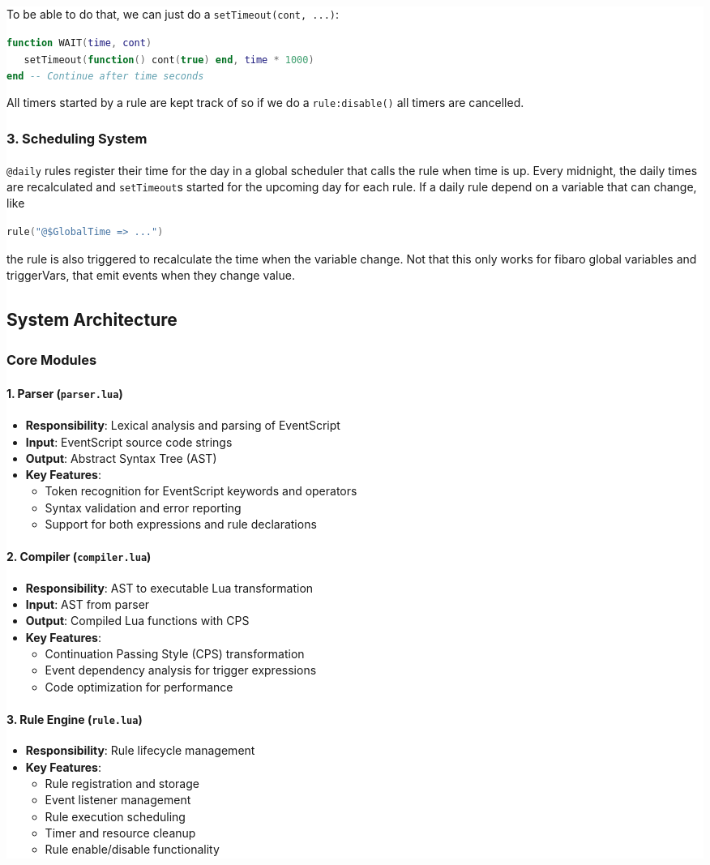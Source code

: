 To be able to do that, we can just do a `setTimeout(cont, ...)`:

```lua
function WAIT(time, cont) 
   setTimeout(function() cont(true) end, time * 1000) 
end -- Continue after time seconds
```

All timers started by a rule are kept track of so if we do a `rule:disable()` all timers are cancelled.

### 3. Scheduling System

`@daily` rules register their time for the day in a global scheduler that calls the rule when time is up.
Every midnight, the daily times are recalculated and `setTimeout`s started for the upcoming day for each rule. If a daily rule depend on a variable that can change, like
```lua
rule("@$GlobalTime => ...")
```
the rule is also triggered to recalculate the time when the variable change. Not that this only works for fibaro global variables and triggerVars, that emit events when they change value.

## System Architecture

### Core Modules

#### 1. Parser (`parser.lua`)
- **Responsibility**: Lexical analysis and parsing of EventScript
- **Input**: EventScript source code strings
- **Output**: Abstract Syntax Tree (AST)
- **Key Features**:
  - Token recognition for EventScript keywords and operators
  - Syntax validation and error reporting
  - Support for both expressions and rule declarations

#### 2. Compiler (`compiler.lua`)
- **Responsibility**: AST to executable Lua transformation
- **Input**: AST from parser
- **Output**: Compiled Lua functions with CPS
- **Key Features**:
  - Continuation Passing Style (CPS) transformation
  - Event dependency analysis for trigger expressions
  - Code optimization for performance

#### 3. Rule Engine (`rule.lua`)
- **Responsibility**: Rule lifecycle management
- **Key Features**:
  - Rule registration and storage
  - Event listener management
  - Rule execution scheduling
  - Timer and resource cleanup
  - Rule enable/disable functionality
